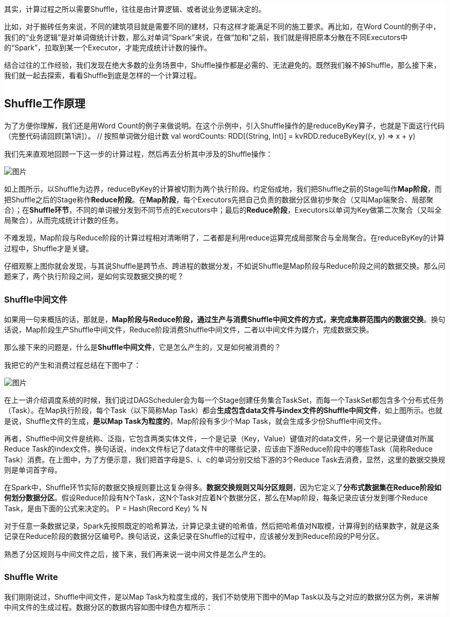 其实，计算过程之所以需要Shuffle，往往是由计算逻辑、或者说业务逻辑决定的。

比如，对于搬砖任务来说，不同的建筑项目就是需要不同的建材，只有这样才能满足不同的施工要求。再比如，在Word Count的例子中，我们的“业务逻辑”是对单词做统计计数，那么对单词“Spark”来说，在做“加和”之前，我们就是得把原本分散在不同Executors中的“Spark”，拉取到某一个Executor，才能完成统计计数的操作。

结合过往的工作经验，我们发现在绝大多数的业务场景中，Shuffle操作都是必需的、无法避免的。既然我们躲不掉Shuffle，那么接下来，我们就一起去探索，看看Shuffle到底是怎样的一个计算过程。

## Shuffle工作原理

为了方便你理解，我们还是用Word Count的例子来做说明。在这个示例中，引入Shuffle操作的是reduceByKey算子，也就是下面这行代码（完整代码请回顾[第1讲]）。
// 按照单词做分组计数 val wordCounts: RDD[(String, Int)] = kvRDD.reduceByKey((x, y) => x + y)

我们先来直观地回顾一下这一步的计算过程，然后再去分析其中涉及的Shuffle操作：

![图片](https://learn.lianglianglee.com/%e4%b8%93%e6%a0%8f/%e9%9b%b6%e5%9f%ba%e7%a1%80%e5%85%a5%e9%97%a8Spark/assets/3199582354a56f9e64bdf7b8a516b04d.jpg "reduceByKey计算过程示意图")

如上图所示，以Shuffle为边界，reduceByKey的计算被切割为两个执行阶段。约定俗成地，我们把Shuffle之前的Stage叫作**Map阶段**，而把Shuffle之后的Stage称作**Reduce阶段**。在**Map阶段**，每个Executors先把自己负责的数据分区做初步聚合（又叫Map端聚合、局部聚合）；在**Shuffle环节**，不同的单词被分发到不同节点的Executors中；最后的**Reduce阶段**，Executors以单词为Key做第二次聚合（又叫全局聚合），从而完成统计计数的任务。

不难发现，Map阶段与Reduce阶段的计算过程相对清晰明了，二者都是利用reduce运算完成局部聚合与全局聚合。在reduceByKey的计算过程中，Shuffle才是关键。

仔细观察上图你就会发现，与其说Shuffle是跨节点、跨进程的数据分发，不如说Shuffle是Map阶段与Reduce阶段之间的数据交换。那么问题来了，两个执行阶段之间，是如何实现数据交换的呢？

### Shuffle中间文件

如果用一句来概括的话，那就是，**Map阶段与Reduce阶段，通过生产与消费Shuffle中间文件的方式，来完成集群范围内的数据交换**。换句话说，Map阶段生产Shuffle中间文件，Reduce阶段消费Shuffle中间文件，二者以中间文件为媒介，完成数据交换。

那么接下来的问题是，什么是**Shuffle中间文件**，它是怎么产生的，又是如何被消费的？

我把它的产生和消费过程总结在下图中了：

![图片](https://learn.lianglianglee.com/%e4%b8%93%e6%a0%8f/%e9%9b%b6%e5%9f%ba%e7%a1%80%e5%85%a5%e9%97%a8Spark/assets/95479766b8acebdedd5c8a0f8bda0680.jpg "Shuffle中间文件示意图")

在上一讲介绍调度系统的时候，我们说过DAGScheduler会为每一个Stage创建任务集合TaskSet，而每一个TaskSet都包含多个分布式任务（Task）。在Map执行阶段，每个Task（以下简称Map Task）都会**生成包含data文件与index文件的Shuffle中间文件**，如上图所示。也就是说，Shuffle文件的生成，**是以Map Task为粒度的**，Map阶段有多少个Map Task，就会生成多少份Shuffle中间文件。

再者，Shuffle中间文件是统称、泛指，它包含两类实体文件，一个是记录（Key，Value）键值对的data文件，另一个是记录键值对所属Reduce Task的index文件。换句话说，index文件标记了data文件中的哪些记录，应该由下游Reduce阶段中的哪些Task（简称Reduce Task）消费。在上图中，为了方便示意，我们把首字母是S、i、c的单词分别交给下游的3个Reduce Task去消费，显然，这里的数据交换规则是单词首字母。

在Spark中，Shuffle环节实际的数据交换规则要比这复杂得多。**数据交换规则又叫分区规则**，因为它定义了**分布式数据集在Reduce阶段如何划分数据分区**。假设Reduce阶段有N个Task，这N个Task对应着N个数据分区，那么在Map阶段，每条记录应该分发到哪个Reduce Task，是由下面的公式来决定的。
P = Hash(Record Key) % N

对于任意一条数据记录，Spark先按照既定的哈希算法，计算记录主键的哈希值，然后把哈希值对N取模，计算得到的结果数字，就是这条记录在Reduce阶段的数据分区编号P。换句话说，这条记录在Shuffle的过程中，应该被分发到Reduce阶段的P号分区。

熟悉了分区规则与中间文件之后，接下来，我们再来说一说中间文件是怎么产生的。

### Shuffle Write

我们刚刚说过，Shuffle中间文件，是以Map Task为粒度生成的，我们不妨使用下图中的Map Task以及与之对应的数据分区为例，来讲解中间文件的生成过程。数据分区的数据内容如图中绿色方框所示：
